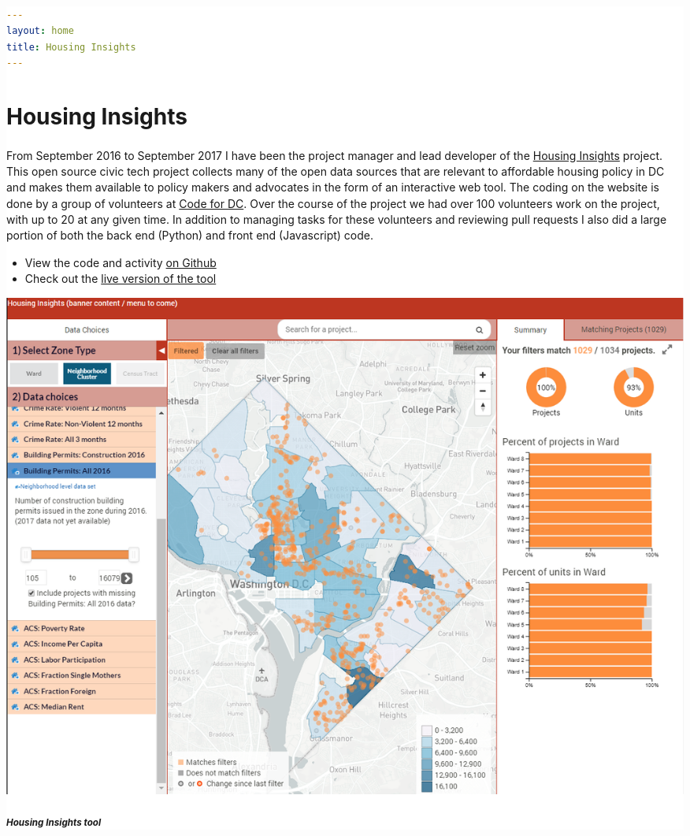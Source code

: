 ```yaml
---
layout: home
title: Housing Insights
---
```



Housing Insights
================

From September 2016 to September 2017 I have been the project manager and lead developer of the [Housing Insights](http://housinginsights.org) project. This open source civic tech project collects many of the open data sources that are relevant to affordable housing policy in DC and makes them available to policy makers and advocates in the form of an interactive web tool. The coding on the website is done by a group of volunteers at [Code for DC](http://codefordc.org). Over the course of the project we had over 100 volunteers work on the project, with up to 20 at any given time. In addition to managing tasks for these volunteers and reviewing pull requests I also did a large portion of both the back end (Python) and front end (Javascript) code. 

* View the code and activity [on Github](https://github.com/codefordc/housing-insights/)
* Check out the [live version of the tool](http://housinginsights.org/tool)

<div class="row margin-bottom">
    <div class="col-sm-4">
        <a href="http://housinginsights.org/tool"><img class="box-shadow--4dp" src="/projects/housinginsights/img/tool-screenshot.png" width="100%"></a>
        <h5><small>Housing Insights tool</small></h5>
    </div>
</div>